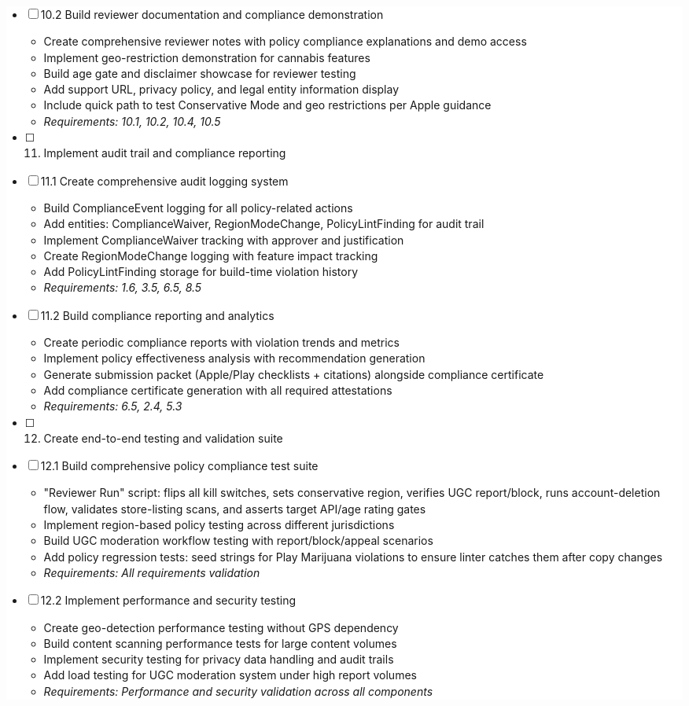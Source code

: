 - [ ] 10.2 Build reviewer documentation and compliance demonstration

  - Create comprehensive reviewer notes with policy compliance explanations and demo access
  - Implement geo-restriction demonstration for cannabis features
  - Build age gate and disclaimer showcase for reviewer testing
  - Add support URL, privacy policy, and legal entity information display
  - Include quick path to test Conservative Mode and geo restrictions per Apple guidance
  - _Requirements: 10.1, 10.2, 10.4, 10.5_

- [ ] 11. Implement audit trail and compliance reporting
- [ ] 11.1 Create comprehensive audit logging system

  - Build ComplianceEvent logging for all policy-related actions
  - Add entities: ComplianceWaiver, RegionModeChange, PolicyLintFinding for audit trail
  - Implement ComplianceWaiver tracking with approver and justification
  - Create RegionModeChange logging with feature impact tracking
  - Add PolicyLintFinding storage for build-time violation history
  - _Requirements: 1.6, 3.5, 6.5, 8.5_

- [ ] 11.2 Build compliance reporting and analytics

  - Create periodic compliance reports with violation trends and metrics
  - Implement policy effectiveness analysis with recommendation generation
  - Generate submission packet (Apple/Play checklists + citations) alongside compliance certificate
  - Add compliance certificate generation with all required attestations
  - _Requirements: 6.5, 2.4, 5.3_

- [ ] 12. Create end-to-end testing and validation suite
- [ ] 12.1 Build comprehensive policy compliance test suite

  - "Reviewer Run" script: flips all kill switches, sets conservative region, verifies UGC report/block, runs account-deletion flow, validates store-listing scans, and asserts target API/age rating gates
  - Implement region-based policy testing across different jurisdictions
  - Build UGC moderation workflow testing with report/block/appeal scenarios
  - Add policy regression tests: seed strings for Play Marijuana violations to ensure linter catches them after copy changes
  - _Requirements: All requirements validation_

- [ ] 12.2 Implement performance and security testing
  - Create geo-detection performance testing without GPS dependency
  - Build content scanning performance tests for large content volumes
  - Implement security testing for privacy data handling and audit trails
  - Add load testing for UGC moderation system under high report volumes
  - _Requirements: Performance and security validation across all components_
